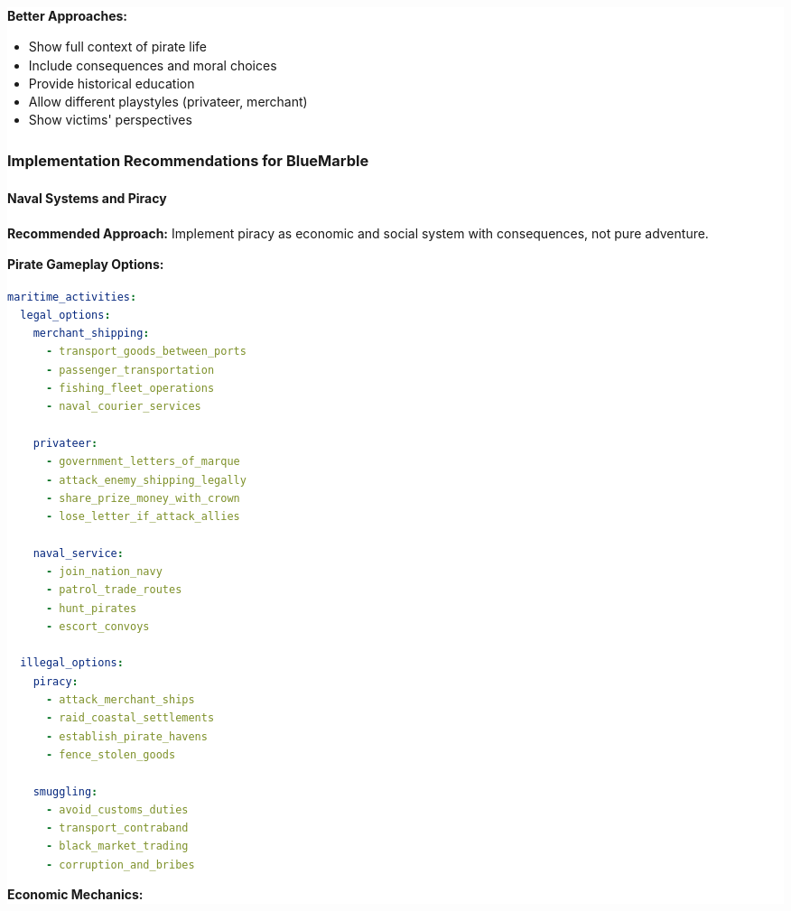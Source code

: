 **Better Approaches:**
- Show full context of pirate life
- Include consequences and moral choices
- Provide historical education
- Allow different playstyles (privateer, merchant)
- Show victims' perspectives

### Implementation Recommendations for BlueMarble

#### Naval Systems and Piracy

**Recommended Approach:**
Implement piracy as economic and social system with consequences, not pure adventure.

**Pirate Gameplay Options:**

```yaml
maritime_activities:
  legal_options:
    merchant_shipping:
      - transport_goods_between_ports
      - passenger_transportation
      - fishing_fleet_operations
      - naval_courier_services
    
    privateer:
      - government_letters_of_marque
      - attack_enemy_shipping_legally
      - share_prize_money_with_crown
      - lose_letter_if_attack_allies
    
    naval_service:
      - join_nation_navy
      - patrol_trade_routes
      - hunt_pirates
      - escort_convoys
  
  illegal_options:
    piracy:
      - attack_merchant_ships
      - raid_coastal_settlements
      - establish_pirate_havens
      - fence_stolen_goods
    
    smuggling:
      - avoid_customs_duties
      - transport_contraband
      - black_market_trading
      - corruption_and_bribes
```

**Economic Mechanics:**
